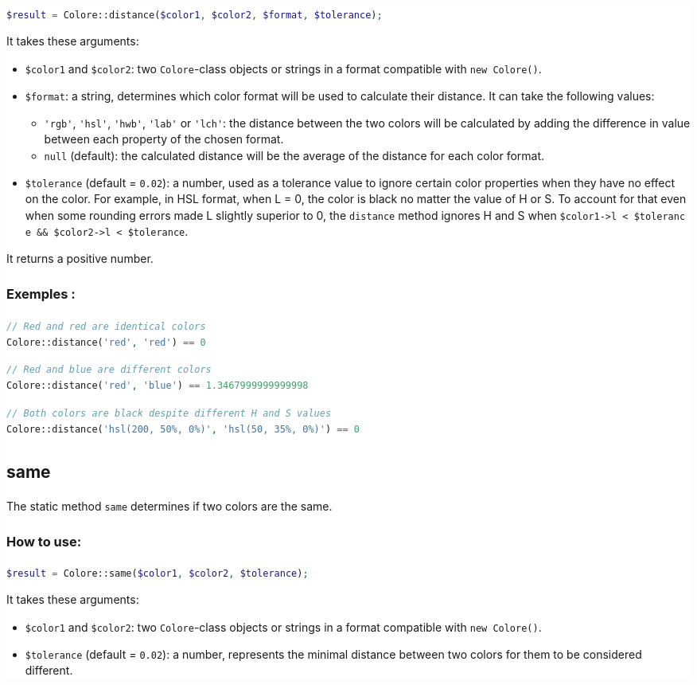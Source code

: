 ```php
$result = Colore::distance($color1, $color2, $format, $tolerance);
```

It takes these arguments:

- ```$color1``` and ```$color2```: two ```Colore```-class objects or strings in a format compatible with ```new Colore()```.

- ```$format```: a string, determines which color format will be used to calculate their distance. It can take the following values:
  - ```'rgb'```, ```'hsl'```, ```'hwb'```, ```'lab'``` or ```'lch'```: the distance between the two colors will be calculated by adding the difference in value between each property of the chosen format.
  - ```null``` (default): the calculated distance will be the average of the distance for each color format.

- ```$tolerance``` (default = ```0.02```): a number, used as a tolerance value to ignore certain color properties when they have no effect on the color. For example, in HSL format, when L = 0, the color is black no matter the value of H or S. To account for that even when some rounding errors made L slightly superior to 0, the ```distance``` method ignores H and S when ```$color1->l < $tolerance && $color2->l < $tolerance```.

It returns a positive number.

### Exemples :

```php
// Red and red are identical colors
Colore::distance('red', 'red') == 0
```
```php
// Red and blue are different colors
Colore::distance('red', 'blue') == 1.3467999999999998
```
```php
// Both colors are black despite different H and S values
Colore::distance('hsl(200, 50%, 0%)', 'hsl(50, 35%, 0%)') == 0
```

## same

The static method ```same``` determines if two colors are the same.

### How to use:

```php
$result = Colore::same($color1, $color2, $tolerance);
```

It takes these arguments:

- ```$color1``` and ```$color2```: two ```Colore```-class objects or strings in a format compatible with ```new Colore()```.

- ```$tolerance``` (default = ```0.02```): a number, represents the minimal distance between two colors for them to be considered different.
